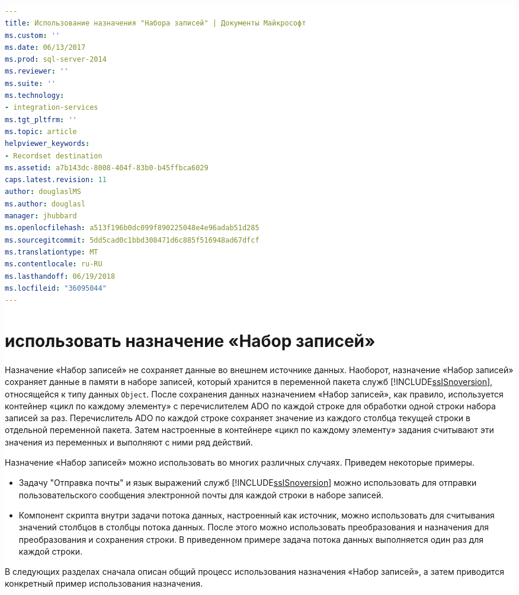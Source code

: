 ```yaml
---
title: Использование назначения "Набора записей" | Документы Майкрософт
ms.custom: ''
ms.date: 06/13/2017
ms.prod: sql-server-2014
ms.reviewer: ''
ms.suite: ''
ms.technology:
- integration-services
ms.tgt_pltfrm: ''
ms.topic: article
helpviewer_keywords:
- Recordset destination
ms.assetid: a7b143dc-8008-404f-83b0-b45ffbca6029
caps.latest.revision: 11
author: douglaslMS
ms.author: douglasl
manager: jhubbard
ms.openlocfilehash: a513f196b0dc099f890225048e4e96adab51d285
ms.sourcegitcommit: 5dd5cad0c1bbd308471d6c885f516948ad67dfcf
ms.translationtype: MT
ms.contentlocale: ru-RU
ms.lasthandoff: 06/19/2018
ms.locfileid: "36095044"
---
```

# <a name="use-a-recordset-destination"></a>использовать назначение «Набор записей»
  Назначение «Набор записей» не сохраняет данные во внешнем источнике данных. Наоборот, назначение «Набор записей» сохраняет данные в памяти в наборе записей, который хранится в переменной пакета служб [!INCLUDE[ssISnoversion](../../includes/ssisnoversion-md.md)], относящейся к типу данных `Object`. После сохранения данных назначением «Набор записей», как правило, используется контейнер «цикл по каждому элементу» с перечислителем ADO по каждой строке для обработки одной строки набора записей за раз. Перечислитель ADO по каждой строке сохраняет значение из каждого столбца текущей строки в отдельной переменной пакета. Затем настроенные в контейнере «цикл по каждому элементу» задания считывают эти значения из переменных и выполняют с ними ряд действий.  
  
 Назначение «Набор записей» можно использовать во многих различных случаях. Приведем некоторые примеры.  
  
-   Задачу "Отправка почты" и язык выражений служб [!INCLUDE[ssISnoversion](../../includes/ssisnoversion-md.md)] можно использовать для отправки пользовательского сообщения электронной почты для каждой строки в наборе записей.  
  
-   Компонент скрипта внутри задачи потока данных, настроенный как источник, можно использовать для считывания значений столбцов в столбцы потока данных. После этого можно использовать преобразования и назначения для преобразования и сохранения строки. В приведенном примере задача потока данных выполняется один раз для каждой строки.  
  
 В следующих разделах сначала описан общий процесс использования назначения «Набор записей», а затем приводится конкретный пример использования назначения.  
  